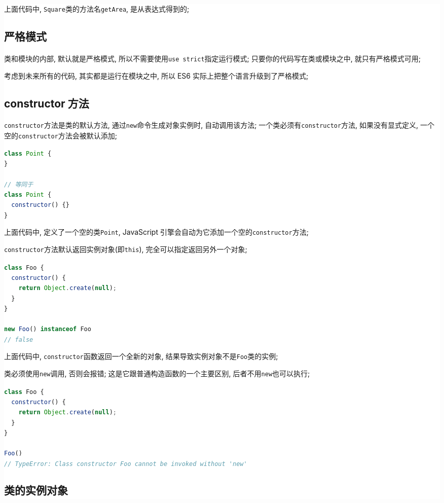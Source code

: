 上面代码中, `Square`类的方法名`getArea`, 是从表达式得到的;

## 严格模式

类和模块的内部, 默认就是严格模式, 所以不需要使用`use strict`指定运行模式; 只要你的代码写在类或模块之中, 就只有严格模式可用;

考虑到未来所有的代码, 其实都是运行在模块之中, 所以 ES6 实际上把整个语言升级到了严格模式;

## constructor 方法

`constructor`方法是类的默认方法, 通过`new`命令生成对象实例时, 自动调用该方法; 一个类必须有`constructor`方法, 如果没有显式定义, 一个空的`constructor`方法会被默认添加;

```javascript
class Point {
}

// 等同于
class Point {
  constructor() {}
}
```

上面代码中, 定义了一个空的类`Point`, JavaScript 引擎会自动为它添加一个空的`constructor`方法;

`constructor`方法默认返回实例对象(即`this`), 完全可以指定返回另外一个对象;

```javascript
class Foo {
  constructor() {
    return Object.create(null);
  }
}

new Foo() instanceof Foo
// false
```

上面代码中, `constructor`函数返回一个全新的对象, 结果导致实例对象不是`Foo`类的实例;

类必须使用`new`调用, 否则会报错; 这是它跟普通构造函数的一个主要区别, 后者不用`new`也可以执行;

```javascript
class Foo {
  constructor() {
    return Object.create(null);
  }
}

Foo()
// TypeError: Class constructor Foo cannot be invoked without 'new'
```

## 类的实例对象
